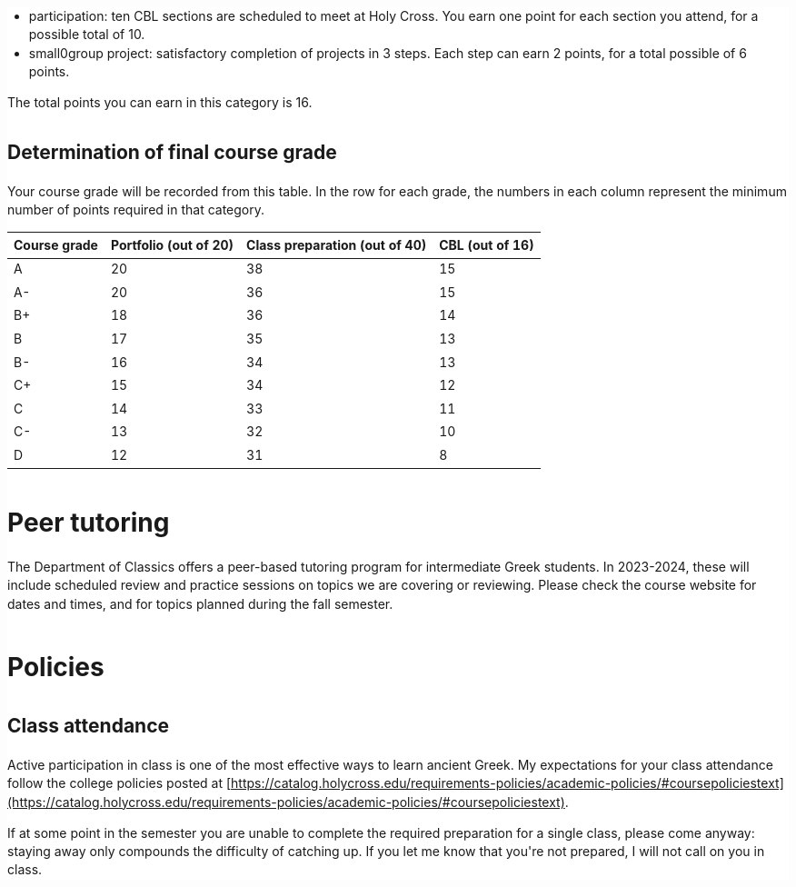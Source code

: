   - participation: ten CBL sections are scheduled to meet at Holy Cross.  You earn one point for each section you attend, for a possible total of 10.
  - small0group project: satisfactory completion of projects in 3 steps. Each step can earn 2 points, for a total possible of 6 points.

The total points you can earn in this category is 16.

## Determination of final course grade

Your course grade will be recorded from this table.  In the row for each grade, the numbers in each column represent the minimum number of points required in that category.

| Course grade | Portfolio (out of 20) | Class preparation (out of 40) | CBL  (out of 16) |
| --- | --- | --- | --- |
| A | 20 | 38 |   15 |
| A- | 20 | 36 |   15 |
| B+ | 18 | 36 |   14 |
| B | 17 | 35 |  13 |
| B- | 16 | 34 |   13 |
| C+ | 15 | 34 |   12 |
| C | 14 | 33 |   11 |
| C- | 13 | 32 |   10 |
| D | 12 | 31 |   8 |




# Peer tutoring

The Department of Classics offers a peer-based tutoring program for intermediate Greek students. In 2023-2024, these will include scheduled review and practice sessions on topics we are covering or reviewing.  Please check the course website for dates and times, and for topics planned during the fall semester.




# Policies

## Class attendance

Active participation in class is one of the most effective ways to learn ancient Greek.  My expectations for your class attendance follow the college policies posted at [https://catalog.holycross.edu/requirements-policies/academic-policies/#coursepoliciestext](https://catalog.holycross.edu/requirements-policies/academic-policies/#coursepoliciestext).

If at some point in the semester you are unable to complete the required preparation for a single class, please come anyway: staying away only compounds the difficulty of catching up.  If you let me know that you're not prepared, I will not call on you in class.
